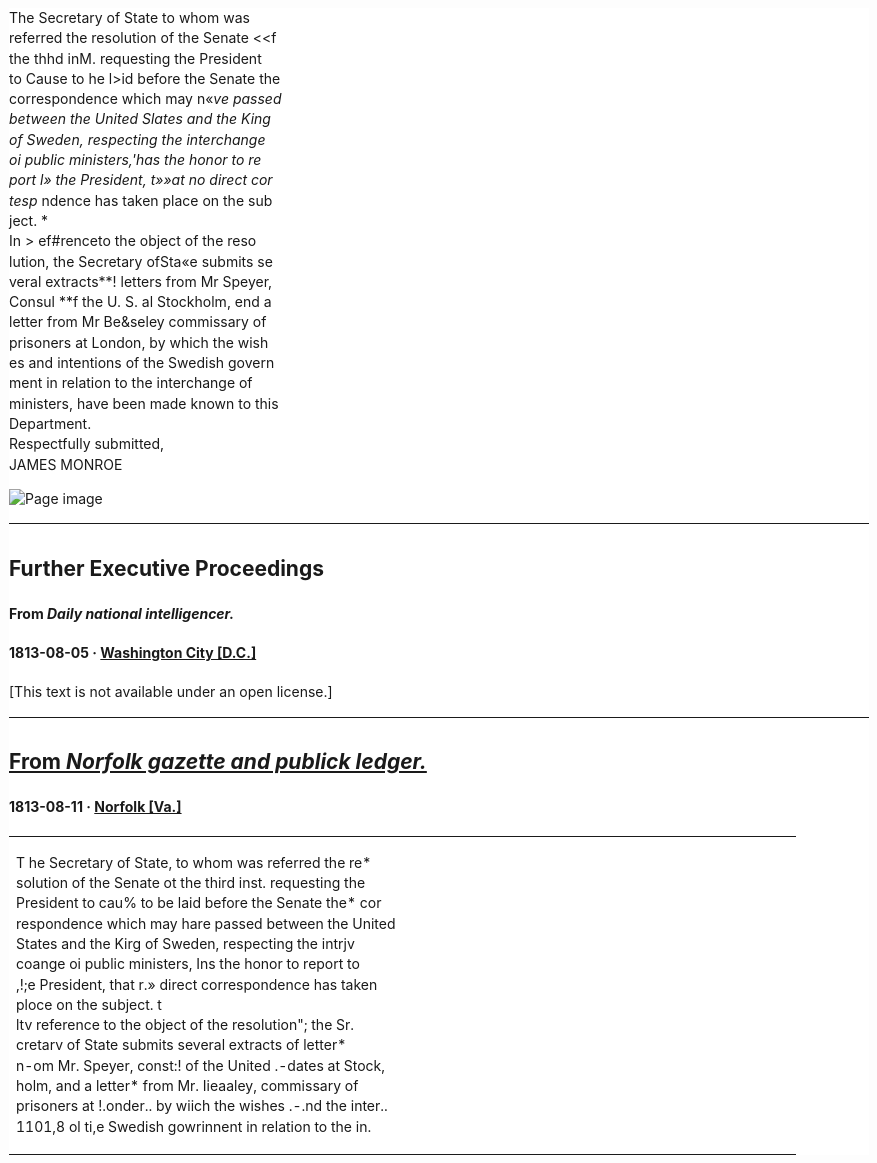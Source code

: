 The Secretary of State to whom was  
referred the resolution of the Senate &lt;&lt;f  
the thhd inM. requesting the President  
to Cause to he l&gt;id before the Senate the  
correspondence which may n«*ve passed  
between the United Slates and the King  
of Sweden, respecting the interchange  
oi public ministers,&#x27;has the honor to re­  
port l» the President, t»»at no direct cor­  
tesp* ndence has taken place on the sub­  
ject. *  
In &gt; ef#renceto the object of the reso­  
lution, the Secretary ofSta«e submits se­  
veral extracts**! letters from Mr Speyer,  
Consul **f the U. S. al Stockholm, end a  
letter from Mr Be&amp;seley commissary of  
prisoners at London, by which the wish­  
es and intentions of the Swedish govern  
ment in relation to the interchange of  
ministers, have been made known to this  
Department.  
Respectfully submitted,  
JAMES MONROE
</td><td style="width: 50%; max-height: 75%; margin: auto; display: block;">
<img alt="Page image" src="https://tile.loc.gov/image-services/iiif/service:ndnp:vi:batch_vi_greenjackets_ver02:data:sn84024014:00414216171:1813070101:0339/pct:24.261603375527425,71.56809549647315,16.847498493068112,14.026044492674986/!600,600/0/default.jpg"/>
</td>
</tr></table>

---

## Further Executive Proceedings

#### From _Daily national intelligencer._

#### 1813-08-05 &middot; [Washington City [D.C.]](http://dbpedia.org/resource/Washington%2C_D.C.)

[This text is not available under an open license.]

---

## [From _Norfolk gazette and publick ledger._](https://www.loc.gov/resource/sn85025815/1813-08-11/ed-1/?sp=2)

#### 1813-08-11 &middot; [Norfolk [Va.]](http://dbpedia.org/resource/Norfolk%2C_Virginia)

<table style="width: 100%;"><tr><td style="width: 50%">

  
T he Secretary of State, to whom was referred the re*  
solution of the Senate ot the third inst. requesting the  
President to cau% to be laid before the Senate the* cor­  
respondence which may hare passed between the United  
States and the Kirg of Sweden, respecting the intrjv  
coange oi public ministers, Ins the honor to report to  
,!;e President, that r.» direct correspondence has taken  
ploce on the subject. t  
ltv reference to the object of the resolution&quot;; the Sr.  
cretarv of State submits several extracts of letter*  
n-om Mr. Speyer, const:! of the United .-dates at Stock,  
holm, and a letter* from Mr. Iieaaley, commissary of  
prisoners at !.onder.. by wiich the wishes .-.nd the inter..  
1101,8 ol ti,e Swedish gowrinnent in relation to the in.  